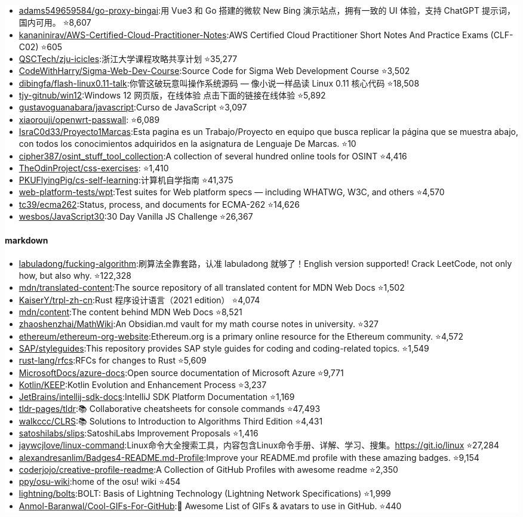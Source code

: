 * [adams549659584/go-proxy-bingai](https://github.com/adams549659584/go-proxy-bingai):用 Vue3 和 Go 搭建的微软 New Bing 演示站点，拥有一致的 UI 体验，支持 ChatGPT 提示词，国内可用。 ⭐8,607
* [kananinirav/AWS-Certified-Cloud-Practitioner-Notes](https://github.com/kananinirav/AWS-Certified-Cloud-Practitioner-Notes):AWS Certified Cloud Practitioner Short Notes And Practice Exams (CLF-C02) ⭐605
* [QSCTech/zju-icicles](https://github.com/QSCTech/zju-icicles):浙江大学课程攻略共享计划 ⭐35,277
* [CodeWithHarry/Sigma-Web-Dev-Course](https://github.com/CodeWithHarry/Sigma-Web-Dev-Course):Source Code for Sigma Web Development Course ⭐3,502
* [dibingfa/flash-linux0.11-talk](https://github.com/dibingfa/flash-linux0.11-talk):你管这破玩意叫操作系统源码 — 像小说一样品读 Linux 0.11 核心代码 ⭐18,508
* [tjy-gitnub/win12](https://github.com/tjy-gitnub/win12):Windows 12 网页版，在线体验 点击下面的链接在线体验 ⭐5,892
* [gustavoguanabara/javascript](https://github.com/gustavoguanabara/javascript):Curso de JavaScript ⭐3,097
* [xiaorouji/openwrt-passwall](https://github.com/xiaorouji/openwrt-passwall): ⭐6,089
* [IsraC0d33/Proyecto1Marcas](https://github.com/IsraC0d33/Proyecto1Marcas):Esta pagina es un Trabajo/Proyecto en equipo que busca replicar la página que se muestra abajo, con todos los conocimientos adquiridos en la asignatura de Lenguaje De Marcas. ⭐10
* [cipher387/osint_stuff_tool_collection](https://github.com/cipher387/osint_stuff_tool_collection):A collection of several hundred online tools for OSINT ⭐4,416
* [TheOdinProject/css-exercises](https://github.com/TheOdinProject/css-exercises): ⭐1,410
* [PKUFlyingPig/cs-self-learning](https://github.com/PKUFlyingPig/cs-self-learning):计算机自学指南 ⭐41,375
* [web-platform-tests/wpt](https://github.com/web-platform-tests/wpt):Test suites for Web platform specs — including WHATWG, W3C, and others ⭐4,570
* [tc39/ecma262](https://github.com/tc39/ecma262):Status, process, and documents for ECMA-262 ⭐14,626
* [wesbos/JavaScript30](https://github.com/wesbos/JavaScript30):30 Day Vanilla JS Challenge ⭐26,367

#### markdown
* [labuladong/fucking-algorithm](https://github.com/labuladong/fucking-algorithm):刷算法全靠套路，认准 labuladong 就够了！English version supported! Crack LeetCode, not only how, but also why. ⭐122,328
* [mdn/translated-content](https://github.com/mdn/translated-content):The source repository of all translated content for MDN Web Docs ⭐1,502
* [KaiserY/trpl-zh-cn](https://github.com/KaiserY/trpl-zh-cn):Rust 程序设计语言（2021 edition） ⭐4,074
* [mdn/content](https://github.com/mdn/content):The content behind MDN Web Docs ⭐8,521
* [zhaoshenzhai/MathWiki](https://github.com/zhaoshenzhai/MathWiki):An Obsidian.md vault for my math course notes in university. ⭐327
* [ethereum/ethereum-org-website](https://github.com/ethereum/ethereum-org-website):Ethereum.org is a primary online resource for the Ethereum community. ⭐4,572
* [SAP/styleguides](https://github.com/SAP/styleguides):This repository provides SAP style guides for coding and coding-related topics. ⭐1,549
* [rust-lang/rfcs](https://github.com/rust-lang/rfcs):RFCs for changes to Rust ⭐5,609
* [MicrosoftDocs/azure-docs](https://github.com/MicrosoftDocs/azure-docs):Open source documentation of Microsoft Azure ⭐9,771
* [Kotlin/KEEP](https://github.com/Kotlin/KEEP):Kotlin Evolution and Enhancement Process ⭐3,237
* [JetBrains/intellij-sdk-docs](https://github.com/JetBrains/intellij-sdk-docs):IntelliJ SDK Platform Documentation ⭐1,169
* [tldr-pages/tldr](https://github.com/tldr-pages/tldr):📚 Collaborative cheatsheets for console commands ⭐47,493
* [walkccc/CLRS](https://github.com/walkccc/CLRS):📚 Solutions to Introduction to Algorithms Third Edition ⭐4,431
* [satoshilabs/slips](https://github.com/satoshilabs/slips):SatoshiLabs Improvement Proposals ⭐1,416
* [jaywcjlove/linux-command](https://github.com/jaywcjlove/linux-command):Linux命令大全搜索工具，内容包含Linux命令手册、详解、学习、搜集。https://git.io/linux ⭐27,284
* [alexandresanlim/Badges4-README.md-Profile](https://github.com/alexandresanlim/Badges4-README.md-Profile):Improve your README.md profile with these amazing badges. ⭐9,154
* [coderjojo/creative-profile-readme](https://github.com/coderjojo/creative-profile-readme):A Collection of GitHub Profiles with awesome readme ⭐2,350
* [ppy/osu-wiki](https://github.com/ppy/osu-wiki):home of the osu! wiki ⭐454
* [lightning/bolts](https://github.com/lightning/bolts):BOLT: Basis of Lightning Technology (Lightning Network Specifications) ⭐1,999
* [Anmol-Baranwal/Cool-GIFs-For-GitHub](https://github.com/Anmol-Baranwal/Cool-GIFs-For-GitHub):🤝 Awesome List of GIFs & avatars to use in GitHub. ⭐440